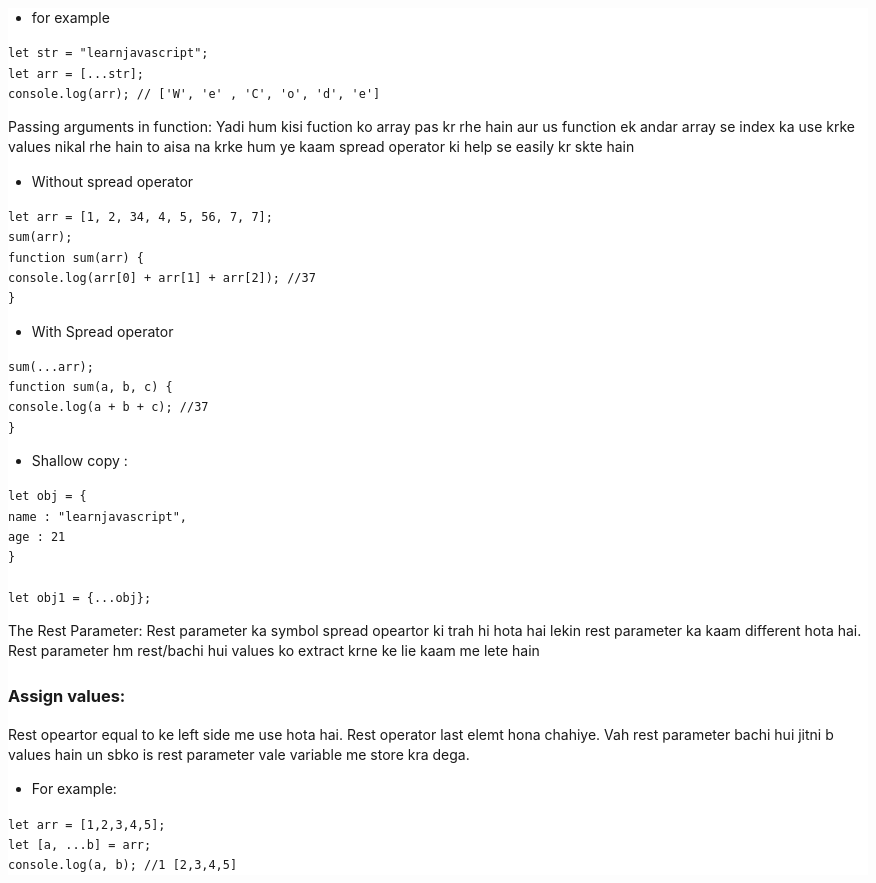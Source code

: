 - for example

```
let str = "learnjavascript";
let arr = [...str];
console.log(arr); // ['W', 'e' , 'C', 'o', 'd', 'e']
```

Passing arguments in function:
Yadi hum kisi fuction ko array pas kr rhe hain aur us function ek andar array se index ka use krke values nikal rhe hain to aisa
na krke hum ye kaam spread operator ki help se easily kr skte hain

- Without spread operator

```
let arr = [1, 2, 34, 4, 5, 56, 7, 7];
sum(arr);
function sum(arr) {
console.log(arr[0] + arr[1] + arr[2]); //37
}
```

- With Spread operator

```
sum(...arr);
function sum(a, b, c) {
console.log(a + b + c); //37
}
```

- Shallow copy :

```
let obj = {
name : "learnjavascript",
age : 21
}

let obj1 = {...obj};
```

The Rest Parameter:
Rest parameter ka symbol spread opeartor ki trah hi hota hai
lekin rest parameter ka kaam different hota hai. Rest parameter hm rest/bachi hui values ko extract krne ke lie kaam me lete hain

### Assign values:

Rest opeartor equal to ke left side me use hota hai. Rest operator
last elemt hona chahiye. Vah rest parameter bachi hui jitni b values hain un sbko is rest parameter vale variable me store kra dega.

- For example:

```
let arr = [1,2,3,4,5];
let [a, ...b] = arr;
console.log(a, b); //1 [2,3,4,5]
```


[a + 2]: "learnjavascript",